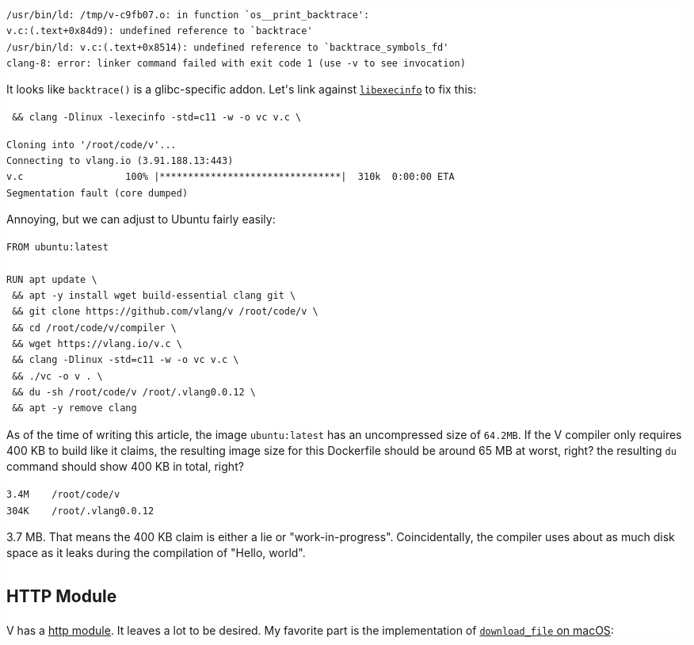 ```
/usr/bin/ld: /tmp/v-c9fb07.o: in function `os__print_backtrace':
v.c:(.text+0x84d9): undefined reference to `backtrace'
/usr/bin/ld: v.c:(.text+0x8514): undefined reference to `backtrace_symbols_fd'
clang-8: error: linker command failed with exit code 1 (use -v to see invocation)
```

It looks like `backtrace()` is a glibc-specific addon. Let's link against
[`libexecinfo`](https://www.freshports.org/devel/libexecinfo) to fix this:

```
 && clang -Dlinux -lexecinfo -std=c11 -w -o vc v.c \
```

```
Cloning into '/root/code/v'...
Connecting to vlang.io (3.91.188.13:443)
v.c                  100% |********************************|  310k  0:00:00 ETA
Segmentation fault (core dumped)
```

Annoying, but we can adjust to Ubuntu fairly easily:

```
FROM ubuntu:latest

RUN apt update \
 && apt -y install wget build-essential clang git \
 && git clone https://github.com/vlang/v /root/code/v \
 && cd /root/code/v/compiler \
 && wget https://vlang.io/v.c \
 && clang -Dlinux -std=c11 -w -o vc v.c \
 && ./vc -o v . \
 && du -sh /root/code/v /root/.vlang0.0.12 \
 && apt -y remove clang
```

As of the time of writing this article, the image `ubuntu:latest` has an 
uncompressed size of `64.2MB`. If the V compiler only requires 400 KB to build
like it claims, the resulting image size for this Dockerfile should be around
65 MB at worst, right?
the resulting `du` command should show 400 KB in total, right?

```
3.4M    /root/code/v
304K    /root/.vlang0.0.12
```

3.7 MB. That means the 400 KB claim is either a lie or "work-in-progress".
Coincidentally, the compiler uses about as much disk space as it leaks during
the compilation of "Hello, world".

## HTTP Module

V has a [http module](https://github.com/vlang/v/tree/master/http). It leaves a
lot to be desired. My favorite part is the implementation of [`download_file` on macOS](https://github.com/vlang/v/blob/master/http/download_mac.v#L60-L67):

